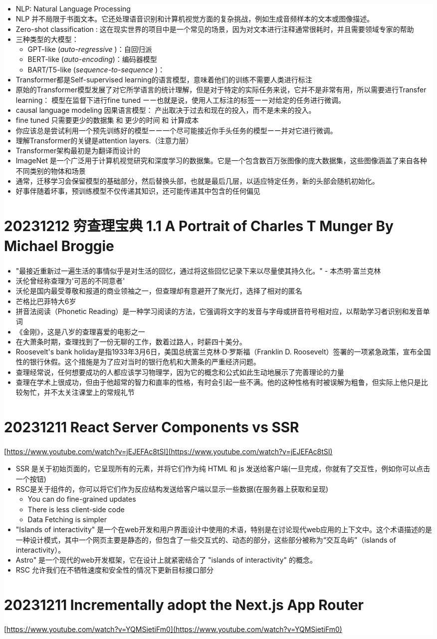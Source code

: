 - NLP: Natural Language Processing
-  NLP 并不局限于书面文本。它还处理语音识别和计算机视觉方面的复杂挑战，例如生成音频样本的文本或图像描述。
- Zero-shot classification : 这在现实世界的项目中是一个常见的场景，因为对文本进行注释通常很耗时，并且需要领域专家的帮助
- 三种类型的大模型：
   - GPT-like (_auto-regressive_ )：自回归派
   - BERT-like (_auto-encoding_)：编码器模型
   - BART/T5-like (_sequence-to-sequence_ )：
- Transformer都是Self-supervised learning的语言模型，意味着他们的训练不需要人类进行标注
- 原始的Transformer模型发展了对它所学语言的统计理解，但是对于特定的实际任务来说，它并不是非常有用，所以需要进行Transfer learning： 模型在监督下进行fine tuned ーー也就是说，使用人工标注的标签ーー对给定的任务进行微调。
- causal language modeling 因果语言模型： 产出取决于过去和现在的投入，而不是未来的投入。
- fine tuned 只需要更少的数据集 和 更少的时间 和 计算成本
- 你应该总是尝试利用一个预先训练好的模型ーー一个尽可能接近你手头任务的模型ーー并对它进行微调。
- 理解Transformer的关键是attention layers.（注意力层）
- Transformer架构最初是为翻译而设计的
- ImageNet 是一个广泛用于计算机视觉研究和深度学习的数据集。它是一个包含数百万张图像的庞大数据集，这些图像涵盖了来自各种不同类别的物体和场景
- 通常，迁移学习会保留模型的基础部分，然后替换头部，也就是最后几层，以适应特定任务，新的头部会随机初始化。
- 好事伴随着坏事，预训练模型不仅传递其知识，还可能传递其中包含的任何偏见
# 20231212 穷查理宝典 1.1 A Portrait of Charles T Munger By Michael Broggie

- "最接近重新过一遍生活的事情似乎是对生活的回忆，通过将这些回忆记录下来以尽量使其持久化。" - 本杰明·富兰克林
- 沃伦曾经称查理为'可恶的不同意者'
- 沃伦是国内最受尊敬和报道的商业领袖之一，但查理却有意避开了聚光灯，选择了相对的匿名
- 芒格比巴菲特大6岁
- 拼音法阅读（Phonetic Reading）是一种学习阅读的方法，它强调将文字的发音与字母或拼音符号相对应，以帮助学习者识别和发音单词
- 《金刚》，这是八岁的查理喜爱的电影之一
- 在大萧条时期，查理找到了一份无聊的工作，数着过路人，时薪四十美分。
- Roosevelt's bank holiday是指1933年3月6日，美国总统富兰克林·D·罗斯福（Franklin D. Roosevelt）签署的一项紧急政策，宣布全国性的银行休假。这个措施是为了应对当时的银行危机和大萧条的严重经济问题。
- 查理经常说，任何想要成功的人都应该学习物理学，因为它的概念和公式如此生动地展示了完善理论的力量
- 查理在学术上很成功，但由于他超常的智力和直率的性格，有时会引起一些不满。他的这种性格有时被误解为粗鲁，但实际上他只是比较匆忙，并不太关注课堂上的常规礼节
# 20231211 React Server Components vs SSR
[https://www.youtube.com/watch?v=jEJEFAc8tSI](https://www.youtube.com/watch?v=jEJEFAc8tSI)

- SSR 是关于初始页面的，它呈现所有的元素，并将它们作为纯 HTML 和 js 发送给客户端(一旦完成，你就有了交互性，例如你可以点击一个按钮)
- RSC是关于组件的，你可以将它们作为反应结构发送给客户端以显示一些数据(在服务器上获取和呈现) 
   - You can do fine-grained updates
   - There is less client-side code
   - Data Fetching is simpler
- "Islands of interactivity" 是一个在web开发和用户界面设计中使用的术语，特别是在讨论现代web应用的上下文中。这个术语描述的是一种设计模式，其中一个网页主要是静态的，但包含了一些交互式的、动态的部分，这些部分被称为“交互岛屿”（islands of interactivity）。
- Astro" 是一个现代的web开发框架，它在设计上就紧密结合了 "islands of interactivity" 的概念。
-  RSC 允许我们在不牺牲速度和安全性的情况下更新目标接口部分

# 20231211  Incrementally adopt the Next.js App Router
[https://www.youtube.com/watch?v=YQMSietiFm0](https://www.youtube.com/watch?v=YQMSietiFm0)
